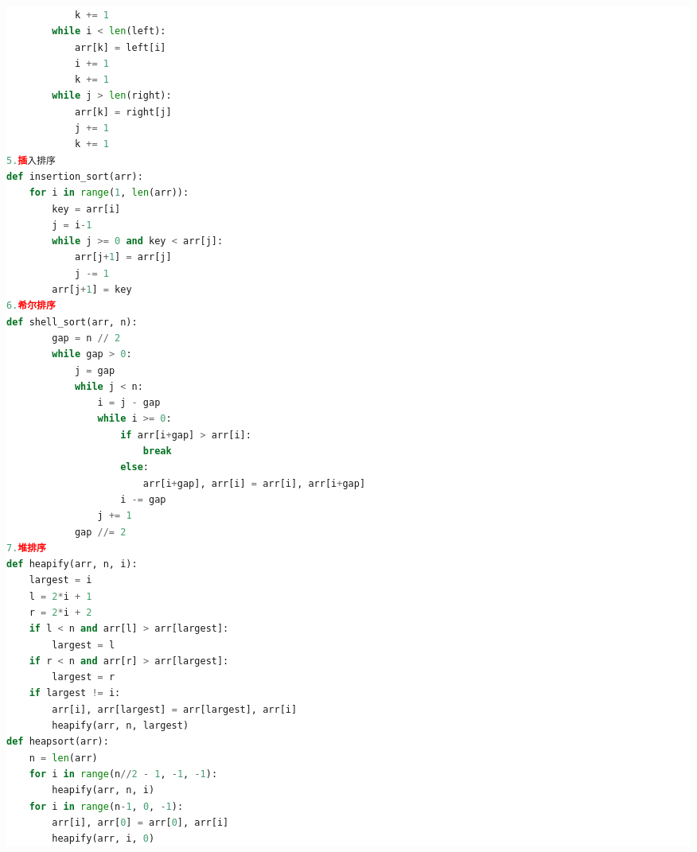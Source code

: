 ```python
			k += 1
		while i < len(left):
			arr[k] = left[i]
			i += 1
			k += 1
		while j > len(right):
			arr[k] = right[j]
			j += 1
			k += 1
5.插⼊排序
def insertion_sort(arr):
	for i in range(1, len(arr)):
		key = arr[i]
		j = i-1
		while j >= 0 and key < arr[j]:
			arr[j+1] = arr[j]
			j -= 1
		arr[j+1] = key
6.希尔排序
def shell_sort(arr, n):
		gap = n // 2
		while gap > 0:
			j = gap
			while j < n:
				i = j - gap
				while i >= 0:
					if arr[i+gap] > arr[i]:
						break
					else:
						arr[i+gap], arr[i] = arr[i], arr[i+gap]
					i -= gap
				j += 1
			gap //= 2
7.堆排序
def heapify(arr, n, i):
	largest = i
	l = 2*i + 1
	r = 2*i + 2
	if l < n and arr[l] > arr[largest]:
		largest = l
	if r < n and arr[r] > arr[largest]:
		largest = r
	if largest != i:
		arr[i], arr[largest] = arr[largest], arr[i]
		heapify(arr, n, largest)
def heapsort(arr):
	n = len(arr)
	for i in range(n//2 - 1, -1, -1):
		heapify(arr, n, i)
	for i in range(n-1, 0, -1):
		arr[i], arr[0] = arr[0], arr[i]
		heapify(arr, i, 0)
```
